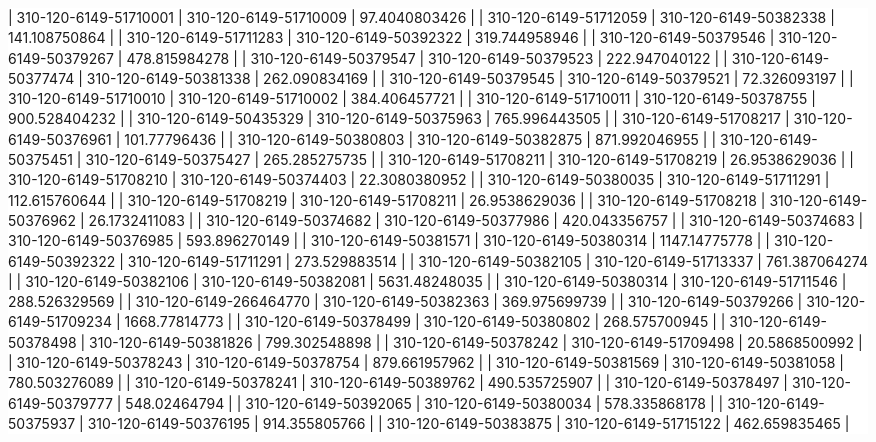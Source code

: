 | 310-120-6149-51710001 | 310-120-6149-51710009 | 97.4040803426 |
| 310-120-6149-51712059 | 310-120-6149-50382338 | 141.108750864 |
| 310-120-6149-51711283 | 310-120-6149-50392322 | 319.744958946 |
| 310-120-6149-50379546 | 310-120-6149-50379267 | 478.815984278 |
| 310-120-6149-50379547 | 310-120-6149-50379523 | 222.947040122 |
| 310-120-6149-50377474 | 310-120-6149-50381338 | 262.090834169 |
| 310-120-6149-50379545 | 310-120-6149-50379521 | 72.326093197 |
| 310-120-6149-51710010 | 310-120-6149-51710002 | 384.406457721 |
| 310-120-6149-51710011 | 310-120-6149-50378755 | 900.528404232 |
| 310-120-6149-50435329 | 310-120-6149-50375963 | 765.996443505 |
| 310-120-6149-51708217 | 310-120-6149-50376961 | 101.77796436 |
| 310-120-6149-50380803 | 310-120-6149-50382875 | 871.992046955 |
| 310-120-6149-50375451 | 310-120-6149-50375427 | 265.285275735 |
| 310-120-6149-51708211 | 310-120-6149-51708219 | 26.9538629036 |
| 310-120-6149-51708210 | 310-120-6149-50374403 | 22.3080380952 |
| 310-120-6149-50380035 | 310-120-6149-51711291 | 112.615760644 |
| 310-120-6149-51708219 | 310-120-6149-51708211 | 26.9538629036 |
| 310-120-6149-51708218 | 310-120-6149-50376962 | 26.1732411083 |
| 310-120-6149-50374682 | 310-120-6149-50377986 | 420.043356757 |
| 310-120-6149-50374683 | 310-120-6149-50376985 | 593.896270149 |
| 310-120-6149-50381571 | 310-120-6149-50380314 | 1147.14775778 |
| 310-120-6149-50392322 | 310-120-6149-51711291 | 273.529883514 |
| 310-120-6149-50382105 | 310-120-6149-51713337 | 761.387064274 |
| 310-120-6149-50382106 | 310-120-6149-50382081 | 5631.48248035 |
| 310-120-6149-50380314 | 310-120-6149-51711546 | 288.526329569 |
| 310-120-6149-266464770 | 310-120-6149-50382363 | 369.975699739 |
| 310-120-6149-50379266 | 310-120-6149-51709234 | 1668.77814773 |
| 310-120-6149-50378499 | 310-120-6149-50380802 | 268.575700945 |
| 310-120-6149-50378498 | 310-120-6149-50381826 | 799.302548898 |
| 310-120-6149-50378242 | 310-120-6149-51709498 | 20.5868500992 |
| 310-120-6149-50378243 | 310-120-6149-50378754 | 879.661957962 |
| 310-120-6149-50381569 | 310-120-6149-50381058 | 780.503276089 |
| 310-120-6149-50378241 | 310-120-6149-50389762 | 490.535725907 |
| 310-120-6149-50378497 | 310-120-6149-50379777 | 548.02464794 |
| 310-120-6149-50392065 | 310-120-6149-50380034 | 578.335868178 |
| 310-120-6149-50375937 | 310-120-6149-50376195 | 914.355805766 |
| 310-120-6149-50383875 | 310-120-6149-51715122 | 462.659835465 |